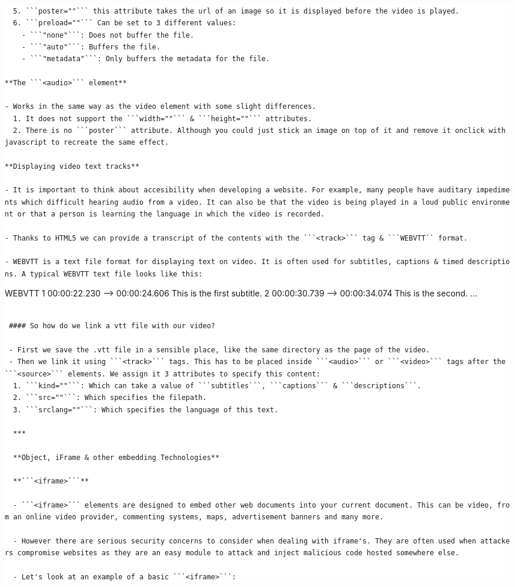 ```
  5. ```poster=""``` this attribute takes the url of an image so it is displayed before the video is played.
  6. ```preload=""``` Can be set to 3 different values: 
    - ```"none"```: Does not buffer the file. 
    - ```"auto"```: Buffers the file.
    - ```"metadata"```: Only buffers the metadata for the file. 

**The ```<audio>``` element**

- Works in the same way as the video element with some slight differences.
  1. It does not support the ```width=""``` & ```height=""``` attributes.
  2. There is no ```poster``` attribute. Although you could just stick an image on top of it and remove it onclick with javascript to recreate the same effect.

**Displaying video text tracks**

- It is important to think about accesibility when developing a website. For example, many people have auditary impediments which difficult hearing audio from a video. It can also be that the video is being played in a loud public environment or that a person is learning the language in which the video is recorded.

- Thanks to HTML5 we can provide a transcript of the contents with the ```<track>``` tag & ```WEBVTT`` format.

- WEBVTT is a text file format for displaying text on video. It is often used for subtitles, captions & timed descriptions. A typical WEBVTT text file looks like this:

```
WEBVTT
1
00:00:22.230 --> 00:00:24.606
This is the first subtitle.
2
00:00:30.739 --> 00:00:34.074
This is the second.
  ...
```

 #### So how do we link a vtt file with our video?

 - First we save the .vtt file in a sensible place, like the same directory as the page of the video.
 - Then we link it using ```<track>``` tags. This has to be placed inside ```<audio>``` or ```<video>``` tags after the ```<source>``` elements. We assign it 3 attributes to specify this content:
  1. ```kind=""```: Which can take a value of ```subtitles```, ```captions``` & ```descriptions```.
  2. ```src=""```: Which specifies the filepath.
  3. ```srclang=""```: Which specifies the language of this text.

  ***

  **Object, iFrame & other embedding Technologies**

  **```<iframe>```**

  - ```<iframe>``` elements are designed to embed other web documents into your current document. This can be video, from an online video provider, commenting systems, maps, advertisement banners and many more. 

  - However there are serious security concerns to consider when dealing with iframe's. They are often used when attackers compromise websites as they are an easy module to attack and inject malicious code hosted somewhere else.

  - Let's look at an example of a basic ```<iframe>```:
```